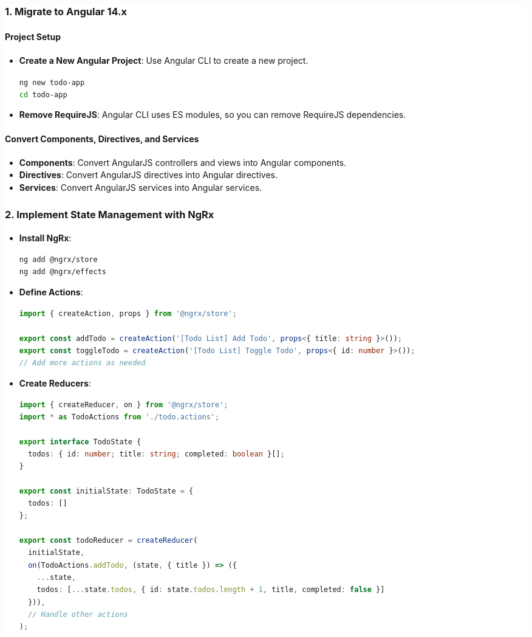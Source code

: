 ### 1. Migrate to Angular 14.x

#### Project Setup
- **Create a New Angular Project**: Use Angular CLI to create a new project.
  ```bash
  ng new todo-app
  cd todo-app
  ```

- **Remove RequireJS**: Angular CLI uses ES modules, so you can remove RequireJS dependencies.

#### Convert Components, Directives, and Services

- **Components**: Convert AngularJS controllers and views into Angular components.
- **Directives**: Convert AngularJS directives into Angular directives.
- **Services**: Convert AngularJS services into Angular services.

### 2. Implement State Management with NgRx

- **Install NgRx**:
  ```bash
  ng add @ngrx/store
  ng add @ngrx/effects
  ```

- **Define Actions**:
  ```typescript
  import { createAction, props } from '@ngrx/store';

  export const addTodo = createAction('[Todo List] Add Todo', props<{ title: string }>());
  export const toggleTodo = createAction('[Todo List] Toggle Todo', props<{ id: number }>());
  // Add more actions as needed
  ```

- **Create Reducers**:
  ```typescript
  import { createReducer, on } from '@ngrx/store';
  import * as TodoActions from './todo.actions';

  export interface TodoState {
    todos: { id: number; title: string; completed: boolean }[];
  }

  export const initialState: TodoState = {
    todos: []
  };

  export const todoReducer = createReducer(
    initialState,
    on(TodoActions.addTodo, (state, { title }) => ({
      ...state,
      todos: [...state.todos, { id: state.todos.length + 1, title, completed: false }]
    })),
    // Handle other actions
  );
  ```
